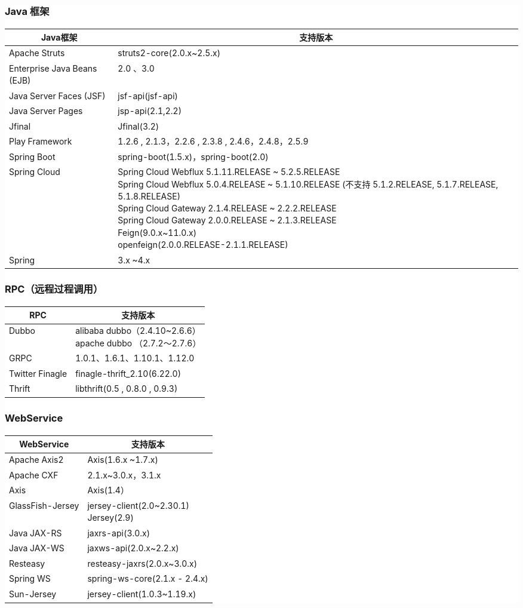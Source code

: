 ### Java 框架

| Java框架                     | 支持版本                                                     |
| ---------------------------- | ------------------------------------------------------------ |
| Apache  Struts               | struts2-core(2.0.x~2.5.x)                                    |
| Enterprise  Java Beans (EJB) | 2.0 、3.0                                                    |
| Java  Server Faces (JSF)     | jsf-api(jsf-api)                                             |
| Java Server Pages            | jsp-api(2.1,2.2)                                             |
| Jfinal                       | Jfinal(3.2)                                                  |
| Play Framework               | 1.2.6 ,  2.1.3，2.2.6 , 2.3.8 , 2.4.6，2.4.8，2.5.9          |
| Spring Boot                  | spring-boot(1.5.x)，spring-boot(2.0)                         |
| Spring Cloud                 | Spring Cloud Webflux 5.1.11.RELEASE ~ 5.2.5.RELEASE<br />Spring  Cloud Webflux   5.0.4.RELEASE ~ 5.1.10.RELEASE (不支持 5.1.2.RELEASE, 5.1.7.RELEASE,   5.1.8.RELEASE) <br />Spring Cloud Gateway 2.1.4.RELEASE ~ 2.2.2.RELEASE <br/>Spring Cloud Gateway  2.0.0.RELEASE ~ 2.1.3.RELEASE<br />Feign(9.0.x~11.0.x)<br />openfeign(2.0.0.RELEASE-2.1.1.RELEASE) |
| Spring                       | 3.x ~4.x                                                     |

### RPC（远程过程调用）

| RPC              | 支持版本                                                     |
| ---------------- | ------------------------------------------------------------ |
| Dubbo            | alibaba dubbo（2.4.10~2.6.6）<br />apache dubbo （2.7.2～2.7.6） |
| GRPC             | 1.0.1、1.6.1、1.10.1、1.12.0                                 |
| Twitter  Finagle | finagle-thrift_2.10(6.22.0)                                  |
| Thrift           | libthrift(0.5 ,  0.8.0 , 0.9.3)                              |

### WebService

| WebService       | 支持版本                                   |
| ---------------- | ------------------------------------------ |
| Apache  Axis2    | Axis(1.6.x ~1.7.x)                         |
| Apache CXF       | 2.1.x~3.0.x，3.1.x                         |
| Axis             | Axis(1.4）                                 |
| GlassFish-Jersey | jersey-client(2.0~2.30.1)<br />Jersey(2.9) |
| Java JAX-RS      | jaxrs-api(3.0.x)                           |
| Java JAX-WS      | jaxws-api(2.0.x~2.2.x)                     |
| Resteasy         | resteasy-jaxrs(2.0.x~3.0.x)                |
| Spring WS        | spring-ws-core(2.1.x  - 2.4.x)             |
| Sun-Jersey       | jersey-client(1.0.3~1.19.x)                |

